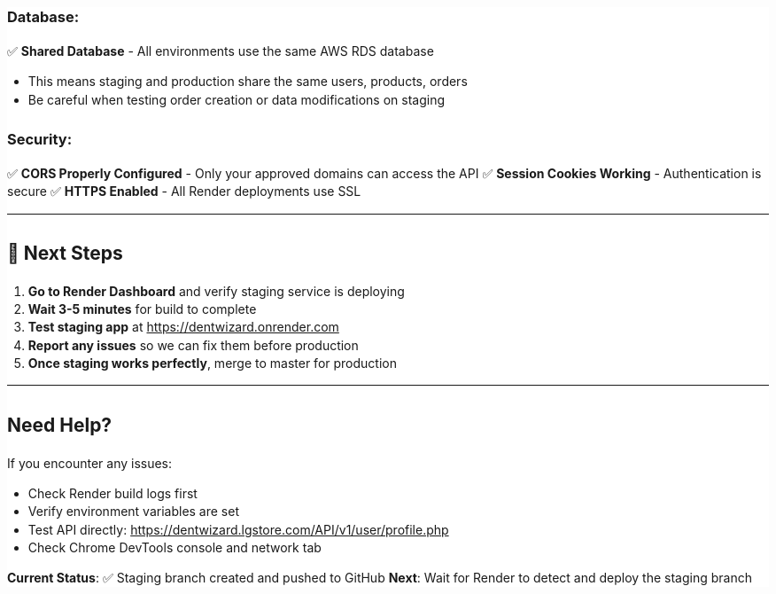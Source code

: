 ### Database:
✅ **Shared Database** - All environments use the same AWS RDS database
- This means staging and production share the same users, products, orders
- Be careful when testing order creation or data modifications on staging

### Security:
✅ **CORS Properly Configured** - Only your approved domains can access the API
✅ **Session Cookies Working** - Authentication is secure
✅ **HTTPS Enabled** - All Render deployments use SSL

---

## 🎉 Next Steps

1. **Go to Render Dashboard** and verify staging service is deploying
2. **Wait 3-5 minutes** for build to complete
3. **Test staging app** at https://dentwizard.onrender.com
4. **Report any issues** so we can fix them before production
5. **Once staging works perfectly**, merge to master for production

---

## Need Help?

If you encounter any issues:
- Check Render build logs first
- Verify environment variables are set
- Test API directly: https://dentwizard.lgstore.com/API/v1/user/profile.php
- Check Chrome DevTools console and network tab

**Current Status**: ✅ Staging branch created and pushed to GitHub
**Next**: Wait for Render to detect and deploy the staging branch
